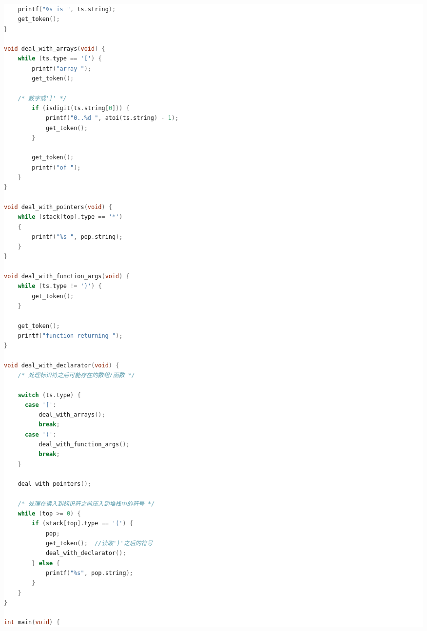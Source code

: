 ```cpp
    printf("%s is ", ts.string);
    get_token();
}

void deal_with_arrays(void) {
    while (ts.type == '[') {
        printf("array ");
        get_token();

    /* 数字或']' */
        if (isdigit(ts.string[0])) {
            printf("0..%d ", atoi(ts.string) - 1);
            get_token();
        }

        get_token();
        printf("of ");
    }
}

void deal_with_pointers(void) {
    while (stack[top].type == '*')
    {
        printf("%s ", pop.string);
    }
}

void deal_with_function_args(void) {
    while (ts.type != ')') {
        get_token();
    }

    get_token();
    printf("function returning ");
}

void deal_with_declarator(void) {
    /* 处理标识符之后可能存在的数组/函数 */

    switch (ts.type) {
      case '[':
          deal_with_arrays();
          break;
      case '(':
          deal_with_function_args();
          break;
    }

    deal_with_pointers();

    /* 处理在读入到标识符之前压入到堆栈中的符号 */
    while (top >= 0) {
        if (stack[top].type == '(') {
            pop;
            get_token();  //读取')'之后的符号
            deal_with_declarator();
        } else {
            printf("%s", pop.string);
        }
    }
}

int main(void) {
```